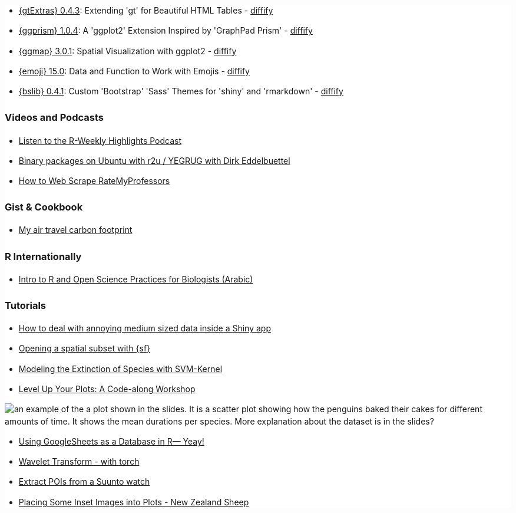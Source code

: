 + [{gtExtras} 0.4.3](https://cran.r-project.org/package=gtExtras): Extending 'gt' for Beautiful HTML Tables - [diffify](https://diffify.com/R/gtExtras)

+ [{ggprism} 1.0.4](https://cran.r-project.org/package=ggprism): A 'ggplot2' Extension Inspired by 'GraphPad Prism' - [diffify](https://diffify.com/R/ggprism)

+ [{ggmap} 3.0.1](https://cran.r-project.org/package=ggmap): Spatial Visualization with ggplot2 - [diffify](https://diffify.com/R/ggmap)

+ [{emoji} 15.0](https://cran.r-project.org/package=emoji): Data and Function to Work with Emojis - [diffify](https://diffify.com/R/emoji)

+ [{bslib} 0.4.1](https://cran.r-project.org/package=bslib): Custom 'Bootstrap' 'Sass' Themes for 'shiny' and 'rmarkdown' - [diffify](https://diffify.com/R/bslib)

###  Videos and Podcasts

* [Listen to the R-Weekly Highlights Podcast](https://rweekly.fireside.fm/)

* [Binary packages on Ubuntu with r2u / YEGRUG with Dirk Eddelbuettel](https://youtu.be/fmrp7Yo5znQ)

* [How to Web Scrape RateMyProfessors](https://www.youtube.com/watch?v=mWUOdV2nMOk)

### Gist & Cookbook

+ [My air travel carbon footprint](http://r.iresmi.net/2022/11/02/my-air-travel-carbon-footprint/)

### R Internationally

- [Intro to R and Open Science Practices for Biologists (Arabic)](https://zenodo.org/record/7274156#.Y2k3h-ymO3I)

###  Tutorials

+ [How to deal with annoying medium sized data inside a Shiny app](https://www.brodrigues.co/blog/2022-10-31-optim_shiny/)

+ [Opening a spatial subset with {sf}](http://r.iresmi.net/2022/11/04/opening-a-spatial-subset-with-sf/)

+ [Modeling the Extinction of Species with SVM-Kernel](https://datageeek.com/2022/10/31/modeling-the-extinction-of-species-with-svm-kernel/)

+ [Level Up Your Plots: A Code-along Workshop](https://www.cararthompson.com/talks/nhsr2022-level-up/)

<img width="762" alt="an example of the a plot shown in the slides. It is a scatter plot showing how the penguins  baked their cakes for different amounts of time. It shows the mean durations per species. More explanation about the dataset is in the slides?" src="https://user-images.githubusercontent.com/53487593/200384960-3479ff3c-f308-45f1-b114-72d1e653e9f9.png">

+ [Using GoogleSheets as a Database in R— Yeay!](https://fiqey.medium.com/using-googlesheets-as-a-database-in-r-happy-marriage-372cd4fc4770)

+ [Wavelet Transform - with torch](https://blogs.rstudio.com/ai/posts/2022-10-27-wavelets/)

+ [Extract POIs from a Suunto watch](http://r.iresmi.net/2022/11/02/extract-pois-from-a-suunto-watch/)

+ [Placing Some Inset Images into Plots - New Zealand Sheep](https://mvevans.netlify.app/posts/2022-30daymapping/day7-raster/)

